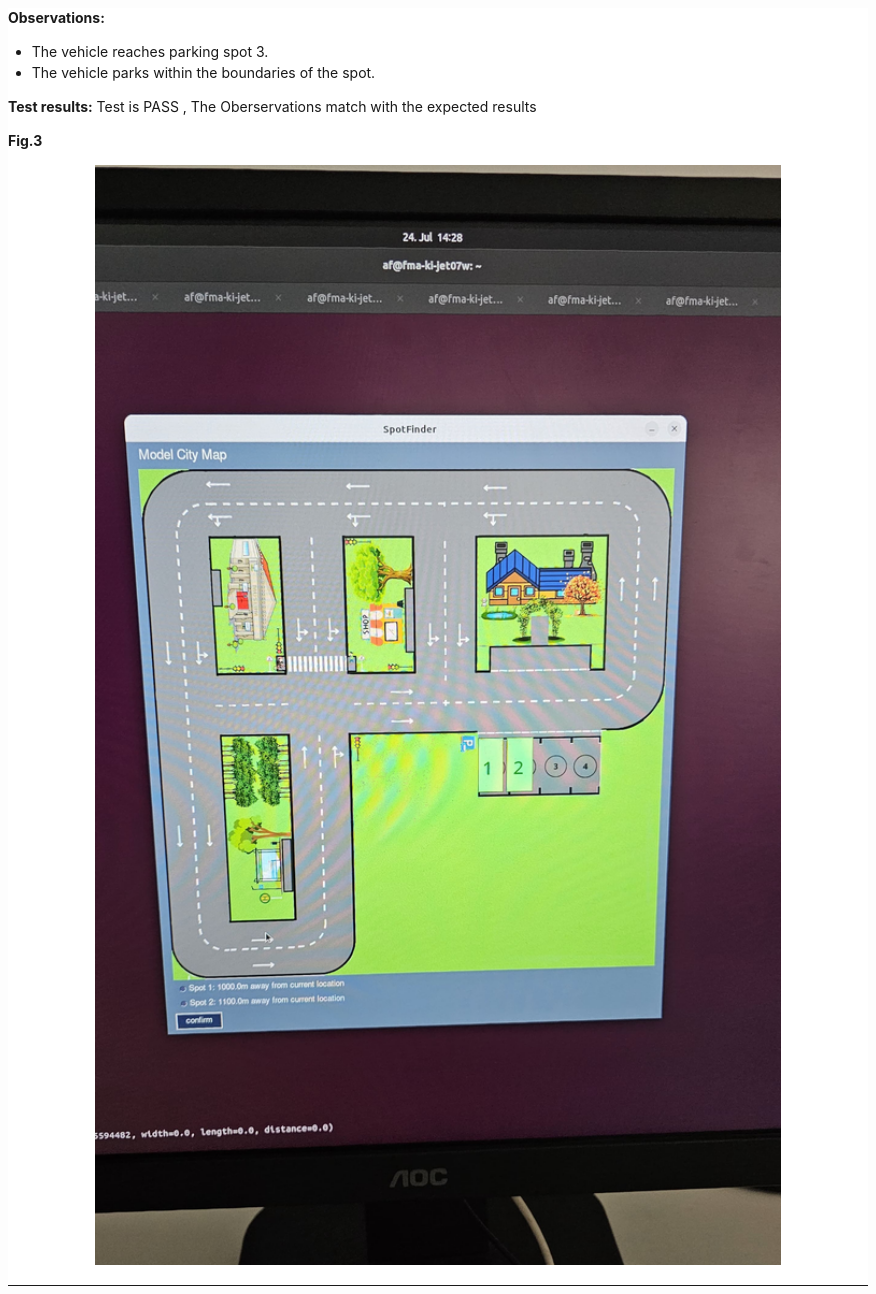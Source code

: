 **Observations:**
- The vehicle reaches parking spot 3.
- The vehicle parks within the boundaries of the spot.

**Test results:** 
Test is PASS , The Oberservations match with the expected results

**Fig.3** 

<img src="../System_test_image/UI_Display.jpg" alt="Image" width="1000"/>
<hr>
